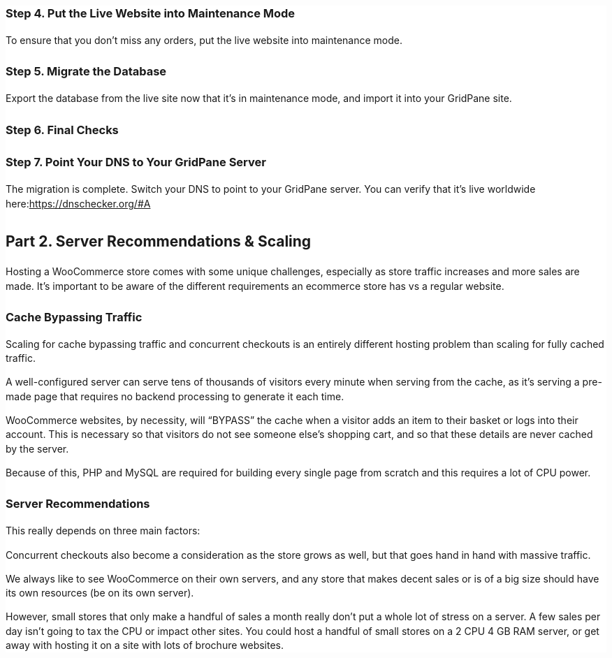### Step 4. Put the Live Website into Maintenance Mode

To ensure that you don’t miss any orders, put the live website into maintenance mode.

### Step 5. Migrate the Database

Export the database from the live site now that it’s in maintenance mode, and import it into your GridPane site.

### Step 6. Final Checks

### Step 7. Point Your DNS to Your GridPane Server

The migration is complete. Switch your DNS to point to your GridPane server. You can verify that it’s live worldwide here:https://dnschecker.org/#A

 

## Part 2. Server Recommendations & Scaling

Hosting a WooCommerce store comes with some unique challenges, especially as store traffic increases and more sales are made. It’s important to be aware of the different requirements an ecommerce store has vs a regular website.

### Cache Bypassing Traffic

Scaling for cache bypassing traffic and concurrent checkouts is an entirely different hosting problem than scaling for fully cached traffic.

A well-configured server can serve tens of thousands of visitors every minute when serving from the cache, as it’s serving a pre-made page that requires no backend processing to generate it each time.

WooCommerce websites, by necessity, will “BYPASS” the cache when a visitor adds an item to their basket or logs into their account. This is necessary so that visitors do not see someone else’s shopping cart, and so that these details are never cached by the server.

Because of this, PHP and MySQL are required for building every single page from scratch and this requires a lot of CPU power.

### Server Recommendations

This really depends on three main factors:

Concurrent checkouts also become a consideration as the store grows as well, but that goes hand in hand with massive traffic.

We always like to see WooCommerce on their own servers, and any store that makes decent sales or is of a big size should have its own resources (be on its own server).

However, small stores that only make a handful of sales a month really don’t put a whole lot of stress on a server. A few sales per day isn’t going to tax the CPU or impact other sites. You could host a handful of small stores on a 2 CPU 4 GB RAM server, or get away with hosting it on a site with lots of brochure websites.
